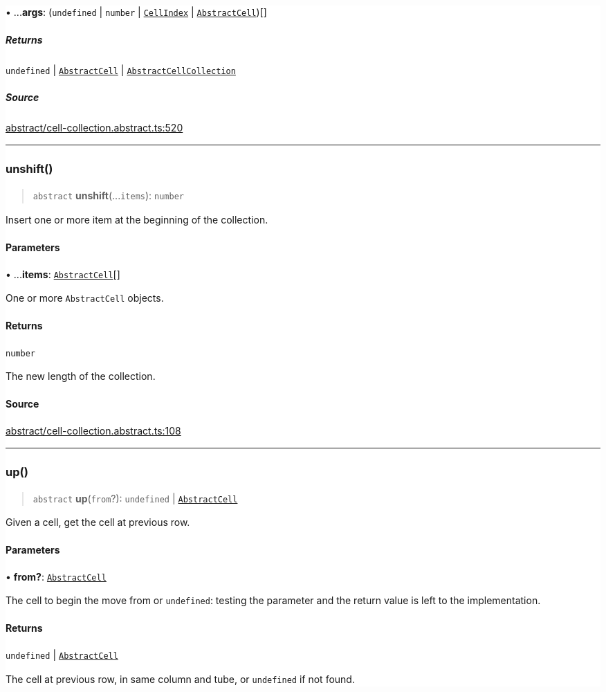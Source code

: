 • ...**args**: (`undefined` \| `number` \| [`CellIndex`](../interfaces/CellIndex.md) \| [`AbstractCell`](AbstractCell.md))[]

##### Returns

`undefined` \| [`AbstractCell`](AbstractCell.md) \| [`AbstractCellCollection`](AbstractCellCollection.md)

##### Source

[abstract/cell-collection.abstract.ts:520](https://github.com/benoitlahoz/cell-collection/blob/90d2a7b2a31a3dd80adcbf1669c3269d51abfb08/src/abstract/cell-collection.abstract.ts#L520)

***

### unshift()

> `abstract` **unshift**(...`items`): `number`

Insert one or more item at the beginning of the collection.

#### Parameters

• ...**items**: [`AbstractCell`](AbstractCell.md)[]

One or more `AbstractCell` objects.

#### Returns

`number`

The new length of the collection.

#### Source

[abstract/cell-collection.abstract.ts:108](https://github.com/benoitlahoz/cell-collection/blob/90d2a7b2a31a3dd80adcbf1669c3269d51abfb08/src/abstract/cell-collection.abstract.ts#L108)

***

### up()

> `abstract` **up**(`from`?): `undefined` \| [`AbstractCell`](AbstractCell.md)

Given a cell, get the cell at previous row.

#### Parameters

• **from?**: [`AbstractCell`](AbstractCell.md)

The cell to begin the move from or `undefined`:
testing the parameter and the return value is left to the implementation.

#### Returns

`undefined` \| [`AbstractCell`](AbstractCell.md)

The cell at previous row, in same column and tube, or `undefined` if not found.
